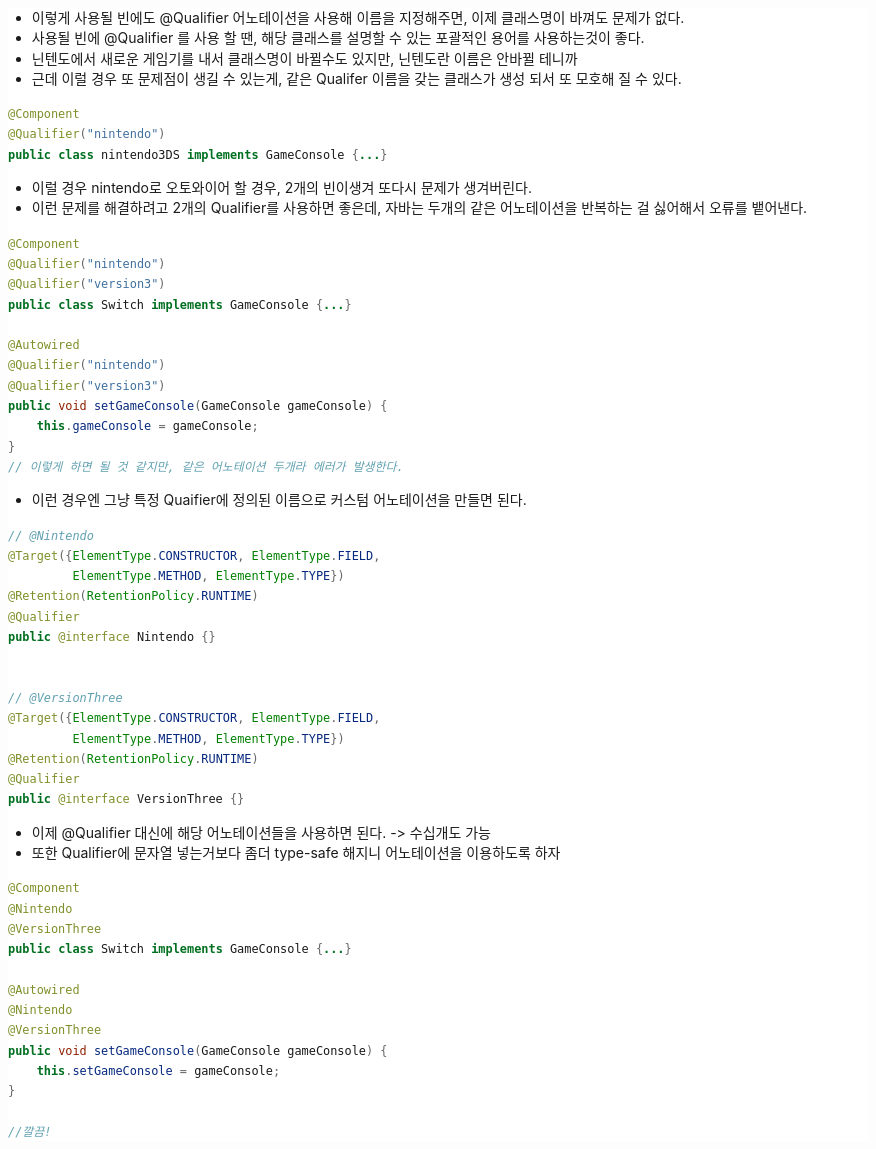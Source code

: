 - 이렇게 사용될 빈에도 @Qualifier 어노테이션을 사용해 이름을 지정해주면, 이제 클래스명이 바껴도 문제가 없다.
- 사용될 빈에 @Qualifier 를 사용 할 땐, 해당 클래스를 설명할 수 있는 포괄적인 용어를 사용하는것이 좋다.
- 닌텐도에서 새로운 게임기를 내서 클래스명이 바뀔수도 있지만, 닌텐도란 이름은 안바뀔 테니까
- 근데 이럴 경우 또 문제점이 생길 수 있는게, 같은 Qualifer 이름을 갖는 클래스가 생성 되서 또 모호해 질 수 있다.

```java
@Component
@Qualifier("nintendo")
public class nintendo3DS implements GameConsole {...}
```

- 이럴 경우 nintendo로 오토와이어 할 경우, 2개의 빈이생겨 또다시 문제가 생겨버린다.
- 이런 문제를 해결하려고 2개의 Qualifier를 사용하면 좋은데, 자바는 두개의 같은 어노테이션을 반복하는 걸 싫어해서 오류를 뱉어낸다.

```java
@Component
@Qualifier("nintendo")
@Qualifier("version3")
public class Switch implements GameConsole {...}

@Autowired
@Qualifier("nintendo")
@Qualifier("version3")
public void setGameConsole(GameConsole gameConsole) {
    this.gameConsole = gameConsole;
}
// 이렇게 하면 될 것 같지만, 같은 어노테이션 두개라 에러가 발생한다.
```

- 이런 경우엔 그냥 특정 Quaifier에 정의된 이름으로 커스텀 어노테이션을 만들면 된다.

```java
// @Nintendo
@Target({ElementType.CONSTRUCTOR, ElementType.FIELD,
         ElementType.METHOD, ElementType.TYPE})
@Retention(RetentionPolicy.RUNTIME)
@Qualifier
public @interface Nintendo {}


// @VersionThree
@Target({ElementType.CONSTRUCTOR, ElementType.FIELD,
         ElementType.METHOD, ElementType.TYPE})
@Retention(RetentionPolicy.RUNTIME)
@Qualifier
public @interface VersionThree {}
```

- 이제 @Qualifier 대신에 해당 어노테이션들을 사용하면 된다. -> 수십개도 가능
- 또한 Qualifier에 문자열 넣는거보다 좀더 type-safe 해지니 어노테이션을 이용하도록 하자

```java
@Component
@Nintendo
@VersionThree
public class Switch implements GameConsole {...}

@Autowired
@Nintendo
@VersionThree
public void setGameConsole(GameConsole gameConsole) {
    this.setGameConsole = gameConsole;
}

//깔끔!
```
